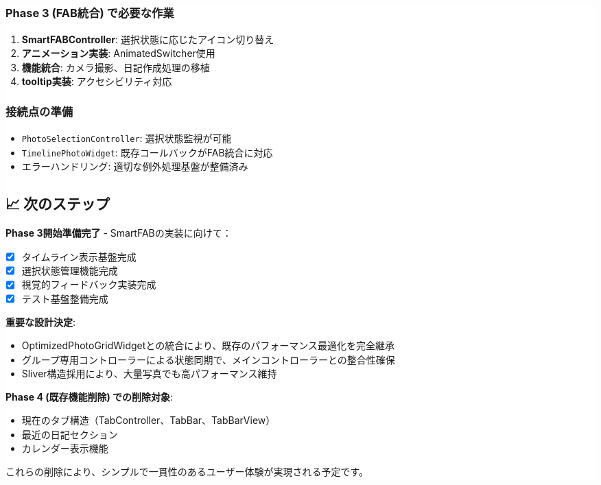 ### Phase 3 (FAB統合) で必要な作業
1. **SmartFABController**: 選択状態に応じたアイコン切り替え
2. **アニメーション実装**: AnimatedSwitcher使用
3. **機能統合**: カメラ撮影、日記作成処理の移植
4. **tooltip実装**: アクセシビリティ対応

### 接続点の準備
- `PhotoSelectionController`: 選択状態監視が可能
- `TimelinePhotoWidget`: 既存コールバックがFAB統合に対応
- エラーハンドリング: 適切な例外処理基盤が整備済み

## 📈 次のステップ

**Phase 3開始準備完了** - SmartFABの実装に向けて：

- [x] タイムライン表示基盤完成
- [x] 選択状態管理機能完成  
- [x] 視覚的フィードバック実装完成
- [x] テスト基盤整備完成

**重要な設計決定**:
- OptimizedPhotoGridWidgetとの統合により、既存のパフォーマンス最適化を完全継承
- グループ専用コントローラーによる状態同期で、メインコントローラーとの整合性確保
- Sliver構造採用により、大量写真でも高パフォーマンス維持

**Phase 4 (既存機能削除) での削除対象**:
- 現在のタブ構造（TabController、TabBar、TabBarView）
- 最近の日記セクション
- カレンダー表示機能

これらの削除により、シンプルで一貫性のあるユーザー体験が実現される予定です。